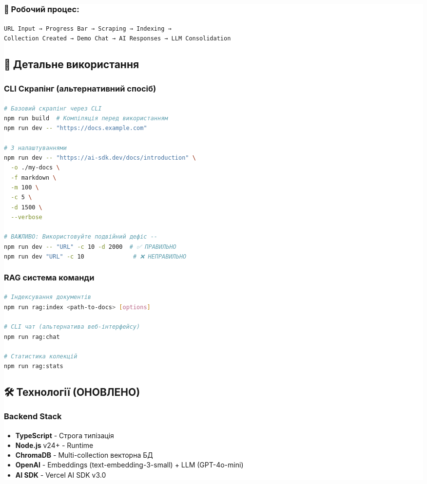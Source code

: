 ### **🚀 Робочий процес:**
```
URL Input → Progress Bar → Scraping → Indexing → 
Collection Created → Demo Chat → AI Responses → LLM Consolidation
```

## 📖 Детальне використання

### CLI Скрапінг (альтернативний спосіб)

```bash
# Базовий скрапінг через CLI
npm run build  # Компіляція перед використанням
npm run dev -- "https://docs.example.com"

# З налаштуваннями
npm run dev -- "https://ai-sdk.dev/docs/introduction" \
  -o ./my-docs \
  -f markdown \
  -m 100 \
  -c 5 \
  -d 1500 \
  --verbose

# ВАЖЛИВО: Використовуйте подвійний дефіс --
npm run dev -- "URL" -c 10 -d 2000  # ✅ ПРАВИЛЬНО
npm run dev "URL" -c 10              # ❌ НЕПРАВИЛЬНО
```

### RAG система команди

```bash
# Індексування документів
npm run rag:index <path-to-docs> [options]

# CLI чат (альтернатива веб-інтерфейсу)
npm run rag:chat

# Статистика колекцій
npm run rag:stats
```

## 🛠️ Технології (ОНОВЛЕНО)

### **Backend Stack**
- **TypeScript** - Строга типізація
- **Node.js** v24+ - Runtime
- **ChromaDB** - Multi-collection векторна БД
- **OpenAI** - Embeddings (text-embedding-3-small) + LLM (GPT-4o-mini)
- **AI SDK** - Vercel AI SDK v3.0
